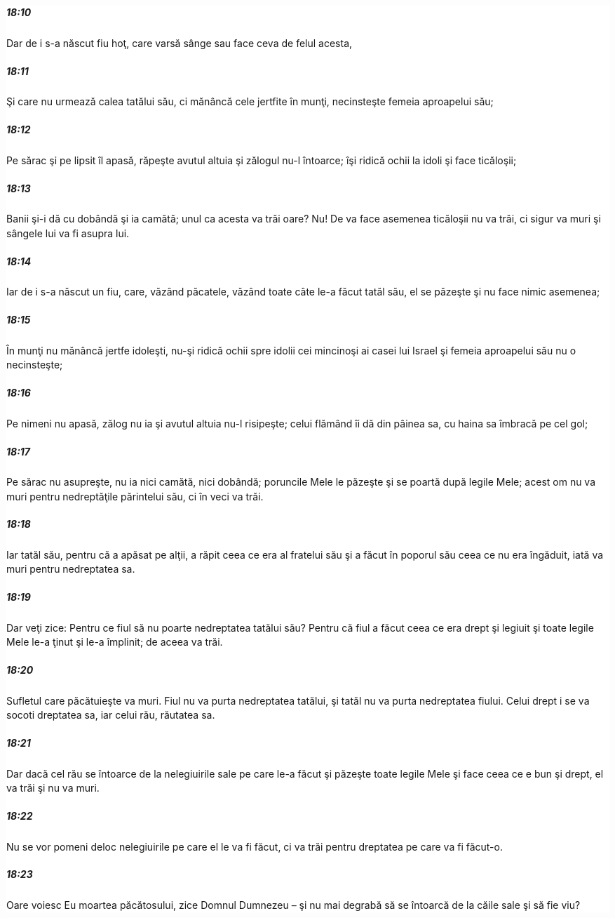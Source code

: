 ##### 18:10
Dar de i s-a născut fiu hoţ, care varsă sânge sau face ceva de felul acesta,

##### 18:11
Şi care nu urmează calea tatălui său, ci mănâncă cele jertfite în munţi, necinsteşte femeia aproapelui său;

##### 18:12
Pe sărac şi pe lipsit îl apasă, răpeşte avutul altuia şi zălogul nu-l întoarce; îşi ridică ochii la idoli şi face ticăloşii;

##### 18:13
Banii şi-i dă cu dobândă şi ia camătă; unul ca acesta va trăi oare? Nu! De va face asemenea ticăloşii nu va trăi, ci sigur va muri şi sângele lui va fi asupra lui.

##### 18:14
Iar de i s-a născut un fiu, care, văzând păcatele, văzând toate câte le-a făcut tatăl său, el se păzeşte şi nu face nimic asemenea;

##### 18:15
În munţi nu mănâncă jertfe idoleşti, nu-şi ridică ochii spre idolii cei mincinoşi ai casei lui Israel şi femeia aproapelui său nu o necinsteşte;

##### 18:16
Pe nimeni nu apasă, zălog nu ia şi avutul altuia nu-l risipeşte; celui flămând îi dă din pâinea sa, cu haina sa îmbracă pe cel gol;

##### 18:17
Pe sărac nu asupreşte, nu ia nici camătă, nici dobândă; poruncile Mele le păzeşte şi se poartă după legile Mele; acest om nu va muri pentru nedreptăţile părintelui său, ci în veci va trăi.

##### 18:18
Iar tatăl său, pentru că a apăsat pe alţii, a răpit ceea ce era al fratelui său şi a făcut în poporul său ceea ce nu era îngăduit, iată va muri pentru nedreptatea sa.

##### 18:19
Dar veţi zice: Pentru ce fiul să nu poarte nedreptatea tatălui său? Pentru că fiul a făcut ceea ce era drept şi legiuit şi toate legile Mele le-a ţinut şi le-a împlinit; de aceea va trăi.

##### 18:20
Sufletul care păcătuieşte va muri. Fiul nu va purta nedreptatea tatălui, şi tatăl nu va purta nedreptatea fiului. Celui drept i se va socoti dreptatea sa, iar celui rău, răutatea sa.

##### 18:21
Dar dacă cel rău se întoarce de la nelegiuirile sale pe care le-a făcut şi păzeşte toate legile Mele şi face ceea ce e bun şi drept, el va trăi şi nu va muri.

##### 18:22
Nu se vor pomeni deloc nelegiuirile pe care el le va fi făcut, ci va trăi pentru dreptatea pe care va fi făcut-o.

##### 18:23
Oare voiesc Eu moartea păcătosului, zice Domnul Dumnezeu – şi nu mai degrabă să se întoarcă de la căile sale şi să fie viu?
